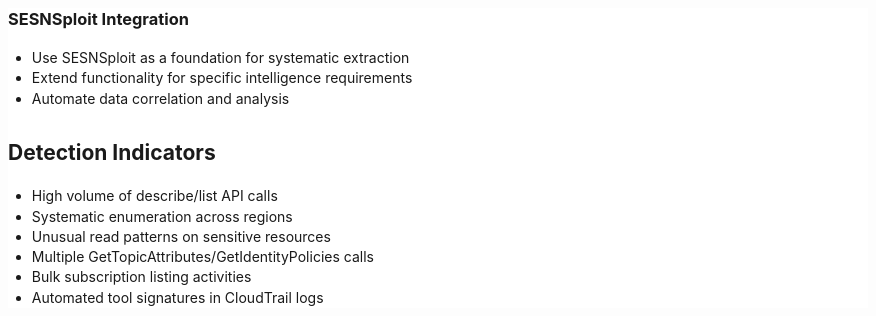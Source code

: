 
### SESNSploit Integration
- Use SESNSploit as a foundation for systematic extraction
- Extend functionality for specific intelligence requirements
- Automate data correlation and analysis

## Detection Indicators
- High volume of describe/list API calls
- Systematic enumeration across regions
- Unusual read patterns on sensitive resources
- Multiple GetTopicAttributes/GetIdentityPolicies calls
- Bulk subscription listing activities
- Automated tool signatures in CloudTrail logs
